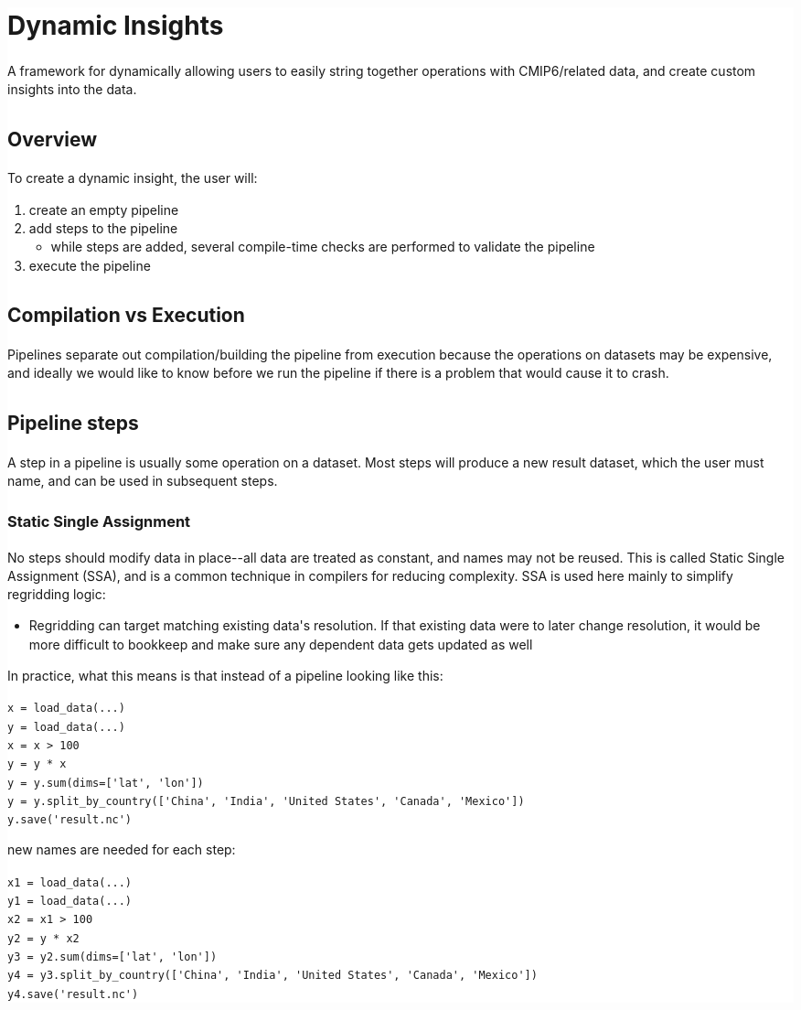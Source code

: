 # Dynamic Insights
A framework for dynamically allowing users to easily string together operations with CMIP6/related data, and create custom insights into the data.

## Overview
To create a dynamic insight, the user will:
1. create an empty pipeline
2. add steps to the pipeline
    - while steps are added, several compile-time checks are performed to validate the pipeline
3. execute the pipeline


## Compilation vs Execution
Pipelines separate out compilation/building the pipeline from execution because the operations on datasets may be expensive, and ideally we would like to know before we run the pipeline if there is a problem that would cause it to crash.


## Pipeline steps
A step in a pipeline is usually some operation on a dataset. Most steps will produce a new result dataset, which the user must name, and can be used in subsequent steps.

### Static Single Assignment
No steps should modify data in place--all data are treated as constant, and names may not be reused. This is called Static Single Assignment (SSA), and is a common technique in compilers for reducing complexity. SSA is used here mainly to simplify regridding logic:
- Regridding can target matching existing data's resolution. If that existing data were to later change resolution, it would be more difficult to bookkeep and make sure any dependent data gets updated as well

In practice, what this means is that instead of a pipeline looking like this: 
```
x = load_data(...)
y = load_data(...)
x = x > 100
y = y * x
y = y.sum(dims=['lat', 'lon'])
y = y.split_by_country(['China', 'India', 'United States', 'Canada', 'Mexico'])
y.save('result.nc')
```
new names are needed for each step:
```
x1 = load_data(...)
y1 = load_data(...)
x2 = x1 > 100
y2 = y * x2
y3 = y2.sum(dims=['lat', 'lon'])
y4 = y3.split_by_country(['China', 'India', 'United States', 'Canada', 'Mexico'])
y4.save('result.nc')
```
